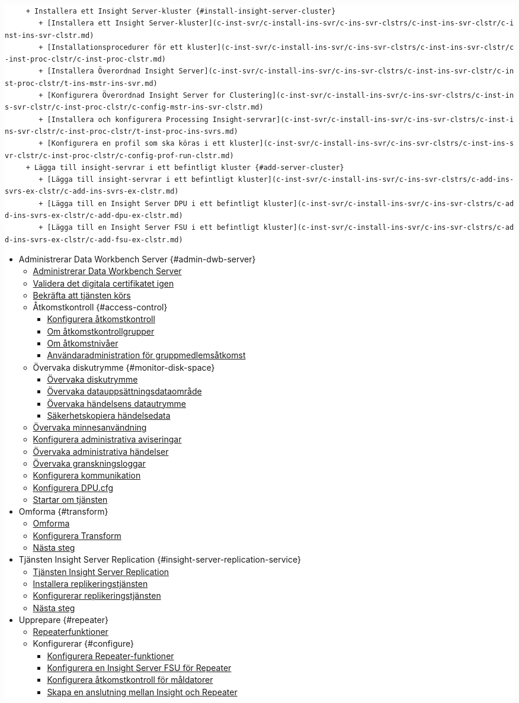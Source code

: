          + Installera ett Insight Server-kluster {#install-insight-server-cluster}
            + [Installera ett Insight Server-kluster](c-inst-svr/c-install-ins-svr/c-ins-svr-clstrs/c-inst-ins-svr-clstr/c-inst-ins-svr-clstr.md)
            + [Installationsprocedurer för ett kluster](c-inst-svr/c-install-ins-svr/c-ins-svr-clstrs/c-inst-ins-svr-clstr/c-inst-proc-clstr/c-inst-proc-clstr.md)
            + [Installera Överordnad Insight Server](c-inst-svr/c-install-ins-svr/c-ins-svr-clstrs/c-inst-ins-svr-clstr/c-inst-proc-clstr/t-ins-mstr-ins-svr.md)
            + [Konfigurera Överordnad Insight Server for Clustering](c-inst-svr/c-install-ins-svr/c-ins-svr-clstrs/c-inst-ins-svr-clstr/c-inst-proc-clstr/c-config-mstr-ins-svr-clstr.md)
            + [Installera och konfigurera Processing Insight-servrar](c-inst-svr/c-install-ins-svr/c-ins-svr-clstrs/c-inst-ins-svr-clstr/c-inst-proc-clstr/t-inst-proc-ins-svrs.md)
            + [Konfigurera en profil som ska köras i ett kluster](c-inst-svr/c-install-ins-svr/c-ins-svr-clstrs/c-inst-ins-svr-clstr/c-inst-proc-clstr/c-config-prof-run-clstr.md)
         + Lägga till insight-servrar i ett befintligt kluster {#add-server-cluster}
            + [Lägga till insight-servrar i ett befintligt kluster](c-inst-svr/c-install-ins-svr/c-ins-svr-clstrs/c-add-ins-svrs-ex-clstr/c-add-ins-svrs-ex-clstr.md)
            + [Lägga till en Insight Server DPU i ett befintligt kluster](c-inst-svr/c-install-ins-svr/c-ins-svr-clstrs/c-add-ins-svrs-ex-clstr/c-add-dpu-ex-clstr.md)
            + [Lägga till en Insight Server FSU i ett befintligt kluster](c-inst-svr/c-install-ins-svr/c-ins-svr-clstrs/c-add-ins-svrs-ex-clstr/c-add-fsu-ex-clstr.md)
   + Administrerar Data Workbench Server {#admin-dwb-server}
      + [Administrerar Data Workbench Server](c-inst-svr/c-admin-inst-svr/c-admin-inst-svr.md)
      + [Validera det digitala certifikatet igen](c-inst-svr/c-admin-inst-svr/c-reval-dgtl-cert.md)
      + [Bekräfta att tjänsten körs](c-inst-svr/c-admin-inst-svr/c-cfrm-svc-rng.md)
      + Åtkomstkontroll {#access-control}
         + [Konfigurera åtkomstkontroll](c-inst-svr/c-admin-inst-svr/c-config-acs-ctrl/c-config-acs-ctrl.md)
         + [Om åtkomstkontrollgrupper](c-inst-svr/c-admin-inst-svr/c-config-acs-ctrl/c-undst-acc-ctrl-grps.md)
         + [Om åtkomstnivåer](c-inst-svr/c-admin-inst-svr/c-config-acs-ctrl/c-undst-acc-lvls.md)
         + [Användaradministration för gruppmedlemsåtkomst](c-inst-svr/c-admin-inst-svr/c-config-acs-ctrl/dwb-self-admin-member-access.md)
      + Övervaka diskutrymme {#monitor-disk-space}
         + [Övervaka diskutrymme](c-inst-svr/c-admin-inst-svr/c-mntr-disk-spc/c-mntr-disk-spc.md)
         + [Övervaka datauppsättningsdataområde](c-inst-svr/c-admin-inst-svr/c-mntr-disk-spc/t-mntr-dtst-data-spc.md)
         + [Övervaka händelsens datautrymme](c-inst-svr/c-admin-inst-svr/c-mntr-disk-spc/t-mntr-evt-data-spc.md)
         + [Säkerhetskopiera händelsedata](c-inst-svr/c-admin-inst-svr/c-mntr-disk-spc/c-bk-up-evt-data.md)
      + [Övervaka minnesanvändning](c-inst-svr/c-admin-inst-svr/t-mntr-mry-usg.md)
      + [Konfigurera administrativa aviseringar](c-inst-svr/c-admin-inst-svr/t-config-adm-alrts.md)
      + [Övervaka administrativa händelser](c-inst-svr/c-admin-inst-svr/t-mntr-adm-evts.md)
      + [Övervaka granskningsloggar](c-inst-svr/c-admin-inst-svr/t-mntr-adt-lgs.md)
      + [Konfigurera kommunikation](c-inst-svr/c-admin-inst-svr/t-config-com.md)
      + [Konfigurera DPU.cfg](c-inst-svr/c-admin-inst-svr/t-config-dpu.md)
      + [Startar om tjänsten](c-inst-svr/c-admin-inst-svr/t-rest-svc.md)
   + Omforma {#transform}
      + [Omforma](c-inst-svr/c-tfm/c-tfm.md)
      + [Konfigurera Transform](c-inst-svr/c-tfm/t-config-tfm.md)
      + [Nästa steg](c-inst-svr/c-tfm/c-nxt-stps-tfm.md)
   + Tjänsten Insight Server Replication {#insight-server-replication-service}
      + [Tjänsten Insight Server Replication](c-inst-svr/c-ins-svr-rep-svc/c-ins-svr-rep-svc.md)
      + [Installera replikeringstjänsten](c-inst-svr/c-ins-svr-rep-svc/c-inst-rep-svc.md)
      + [Konfigurerar replikeringstjänsten](c-inst-svr/c-ins-svr-rep-svc/t-config-rep-svc.md)
      + [Nästa steg](c-inst-svr/c-ins-svr-rep-svc/c-nxt-stps-rep-svc.md)
   + Upprepare {#repeater}
      + [Repeaterfunktioner](c-inst-svr/c-rptr-fntly/c-rptr-fntly.md)
      + Konfigurerar {#configure}
         + [Konfigurera Repeater-funktioner](c-inst-svr/c-rptr-fntly/c-cnfg-rptr-fntly/c-cnfg-rptr-fntly.md)
         + [Konfigurera en Insight Server FSU för Repeater](c-inst-svr/c-rptr-fntly/c-cnfg-rptr-fntly/t-cfg-fsu-rptr.md)
         + [Konfigurera åtkomstkontroll för måldatorer](c-inst-svr/c-rptr-fntly/c-cnfg-rptr-fntly/t-cfg-acc-ctrll-tgt-mach.md)
         + [Skapa en anslutning mellan Insight och Repeater](c-inst-svr/c-rptr-fntly/c-cnfg-rptr-fntly/t-crt-conn-ins-rptr.md)
